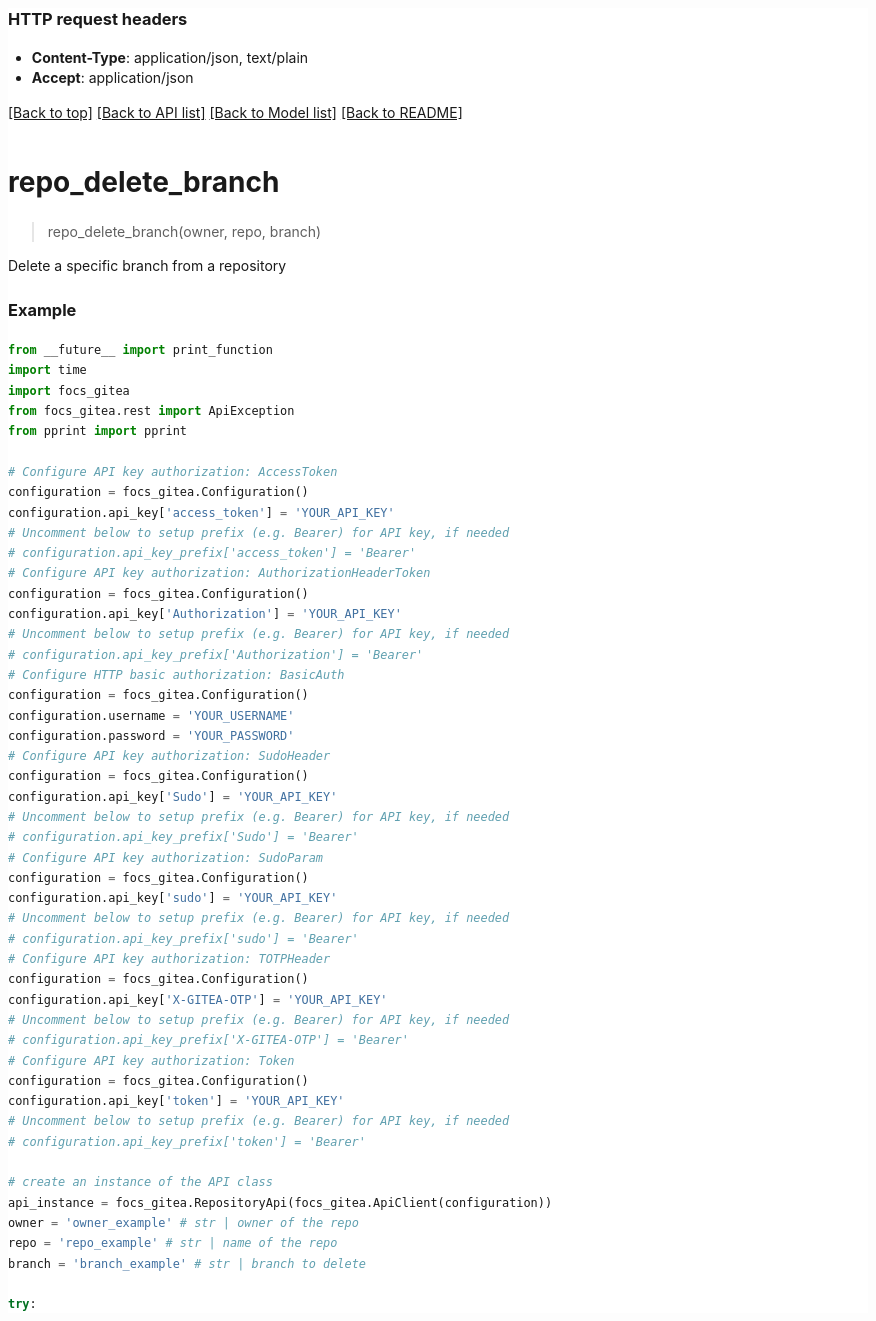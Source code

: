 ### HTTP request headers

 - **Content-Type**: application/json, text/plain
 - **Accept**: application/json

[[Back to top]](#) [[Back to API list]](../README.md#documentation-for-api-endpoints) [[Back to Model list]](../README.md#documentation-for-models) [[Back to README]](../README.md)

# **repo_delete_branch**
> repo_delete_branch(owner, repo, branch)

Delete a specific branch from a repository

### Example
```python
from __future__ import print_function
import time
import focs_gitea
from focs_gitea.rest import ApiException
from pprint import pprint

# Configure API key authorization: AccessToken
configuration = focs_gitea.Configuration()
configuration.api_key['access_token'] = 'YOUR_API_KEY'
# Uncomment below to setup prefix (e.g. Bearer) for API key, if needed
# configuration.api_key_prefix['access_token'] = 'Bearer'
# Configure API key authorization: AuthorizationHeaderToken
configuration = focs_gitea.Configuration()
configuration.api_key['Authorization'] = 'YOUR_API_KEY'
# Uncomment below to setup prefix (e.g. Bearer) for API key, if needed
# configuration.api_key_prefix['Authorization'] = 'Bearer'
# Configure HTTP basic authorization: BasicAuth
configuration = focs_gitea.Configuration()
configuration.username = 'YOUR_USERNAME'
configuration.password = 'YOUR_PASSWORD'
# Configure API key authorization: SudoHeader
configuration = focs_gitea.Configuration()
configuration.api_key['Sudo'] = 'YOUR_API_KEY'
# Uncomment below to setup prefix (e.g. Bearer) for API key, if needed
# configuration.api_key_prefix['Sudo'] = 'Bearer'
# Configure API key authorization: SudoParam
configuration = focs_gitea.Configuration()
configuration.api_key['sudo'] = 'YOUR_API_KEY'
# Uncomment below to setup prefix (e.g. Bearer) for API key, if needed
# configuration.api_key_prefix['sudo'] = 'Bearer'
# Configure API key authorization: TOTPHeader
configuration = focs_gitea.Configuration()
configuration.api_key['X-GITEA-OTP'] = 'YOUR_API_KEY'
# Uncomment below to setup prefix (e.g. Bearer) for API key, if needed
# configuration.api_key_prefix['X-GITEA-OTP'] = 'Bearer'
# Configure API key authorization: Token
configuration = focs_gitea.Configuration()
configuration.api_key['token'] = 'YOUR_API_KEY'
# Uncomment below to setup prefix (e.g. Bearer) for API key, if needed
# configuration.api_key_prefix['token'] = 'Bearer'

# create an instance of the API class
api_instance = focs_gitea.RepositoryApi(focs_gitea.ApiClient(configuration))
owner = 'owner_example' # str | owner of the repo
repo = 'repo_example' # str | name of the repo
branch = 'branch_example' # str | branch to delete

try:
```